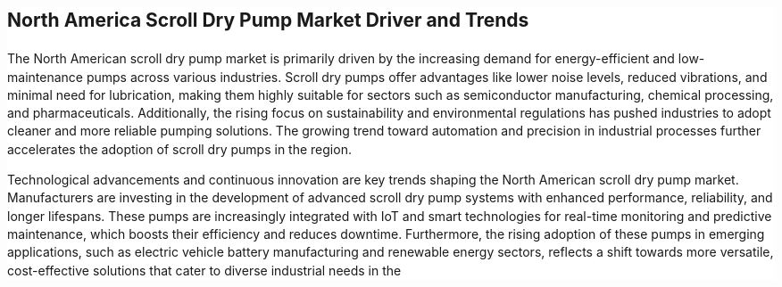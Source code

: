 <p><h2>North America Scroll Dry Pump Market Driver and Trends</h2><p>The North American scroll dry pump market is primarily driven by the increasing demand for energy-efficient and low-maintenance pumps across various industries. Scroll dry pumps offer advantages like lower noise levels, reduced vibrations, and minimal need for lubrication, making them highly suitable for sectors such as semiconductor manufacturing, chemical processing, and pharmaceuticals. Additionally, the rising focus on sustainability and environmental regulations has pushed industries to adopt cleaner and more reliable pumping solutions. The growing trend toward automation and precision in industrial processes further accelerates the adoption of scroll dry pumps in the region.</p><p>Technological advancements and continuous innovation are key trends shaping the North American scroll dry pump market. Manufacturers are investing in the development of advanced scroll dry pump systems with enhanced performance, reliability, and longer lifespans. These pumps are increasingly integrated with IoT and smart technologies for real-time monitoring and predictive maintenance, which boosts their efficiency and reduces downtime. Furthermore, the rising adoption of these pumps in emerging applications, such as electric vehicle battery manufacturing and renewable energy sectors, reflects a shift towards more versatile, cost-effective solutions that cater to diverse industrial needs in the